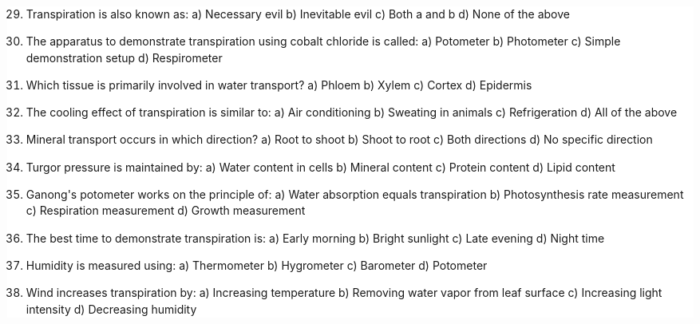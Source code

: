 29. Transpiration is also known as:
    a) Necessary evil
    b) Inevitable evil
    c) Both a and b
    d) None of the above

30. The apparatus to demonstrate transpiration using cobalt chloride is called:
    a) Potometer
    b) Photometer
    c) Simple demonstration setup
    d) Respirometer

31. Which tissue is primarily involved in water transport?
    a) Phloem
    b) Xylem
    c) Cortex
    d) Epidermis

32. The cooling effect of transpiration is similar to:
    a) Air conditioning
    b) Sweating in animals
    c) Refrigeration
    d) All of the above

33. Mineral transport occurs in which direction?
    a) Root to shoot
    b) Shoot to root
    c) Both directions
    d) No specific direction

34. Turgor pressure is maintained by:
    a) Water content in cells
    b) Mineral content
    c) Protein content
    d) Lipid content

35. Ganong's potometer works on the principle of:
    a) Water absorption equals transpiration
    b) Photosynthesis rate measurement
    c) Respiration measurement
    d) Growth measurement

36. The best time to demonstrate transpiration is:
    a) Early morning
    b) Bright sunlight
    c) Late evening
    d) Night time

37. Humidity is measured using:
    a) Thermometer
    b) Hygrometer
    c) Barometer
    d) Potometer

38. Wind increases transpiration by:
    a) Increasing temperature
    b) Removing water vapor from leaf surface
    c) Increasing light intensity
    d) Decreasing humidity
